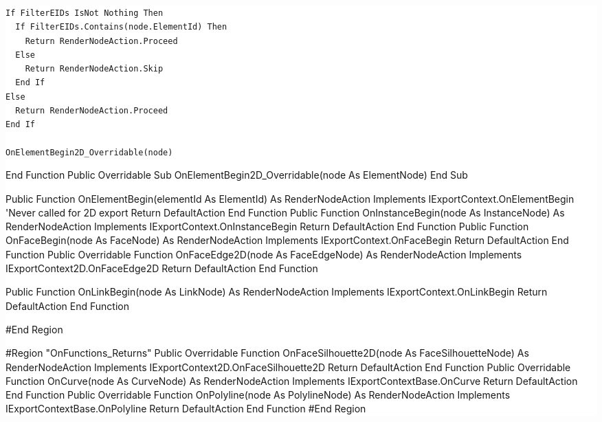     If FilterEIDs IsNot Nothing Then
      If FilterEIDs.Contains(node.ElementId) Then
        Return RenderNodeAction.Proceed
      Else
        Return RenderNodeAction.Skip
      End If
    Else
      Return RenderNodeAction.Proceed
    End If

    OnElementBegin2D_Overridable(node)
  End Function
  Public Overridable Sub OnElementBegin2D_Overridable(node As ElementNode)
  End Sub

  Public Function OnElementBegin(elementId As ElementId) As RenderNodeAction Implements IExportContext.OnElementBegin
    'Never called for 2D export
    Return DefaultAction
  End Function
  Public Function OnInstanceBegin(node As InstanceNode) As RenderNodeAction Implements IExportContext.OnInstanceBegin
    Return DefaultAction
  End Function
  Public Function OnFaceBegin(node As FaceNode) As RenderNodeAction Implements IExportContext.OnFaceBegin
    Return DefaultAction
  End Function
  Public Overridable Function OnFaceEdge2D(node As FaceEdgeNode) As RenderNodeAction Implements IExportContext2D.OnFaceEdge2D
    Return DefaultAction
  End Function

  Public Function OnLinkBegin(node As LinkNode) As RenderNodeAction Implements IExportContext.OnLinkBegin
    Return DefaultAction
  End Function

#End Region

#Region "OnFunctions_Returns"
  Public Overridable Function OnFaceSilhouette2D(node As FaceSilhouetteNode) As RenderNodeAction Implements IExportContext2D.OnFaceSilhouette2D
    Return DefaultAction
  End Function
  Public Overridable Function OnCurve(node As CurveNode) As RenderNodeAction Implements IExportContextBase.OnCurve
    Return DefaultAction
  End Function
  Public Overridable Function OnPolyline(node As PolylineNode) As RenderNodeAction Implements IExportContextBase.OnPolyline
    Return DefaultAction
  End Function
#End Region

